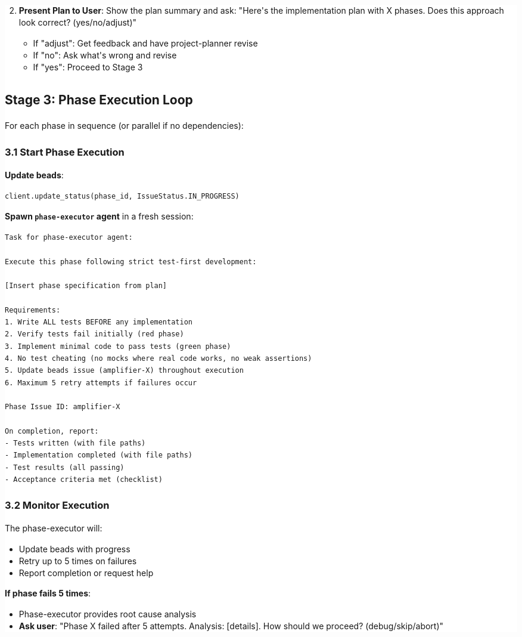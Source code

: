 2. **Present Plan to User**:
   Show the plan summary and ask:
   "Here's the implementation plan with X phases. Does this approach look correct? (yes/no/adjust)"

   - If "adjust": Get feedback and have project-planner revise
   - If "no": Ask what's wrong and revise
   - If "yes": Proceed to Stage 3

## Stage 3: Phase Execution Loop

For each phase in sequence (or parallel if no dependencies):

### 3.1 Start Phase Execution

**Update beads**:
```python
client.update_status(phase_id, IssueStatus.IN_PROGRESS)
```

**Spawn `phase-executor` agent** in a fresh session:
```
Task for phase-executor agent:

Execute this phase following strict test-first development:

[Insert phase specification from plan]

Requirements:
1. Write ALL tests BEFORE any implementation
2. Verify tests fail initially (red phase)
3. Implement minimal code to pass tests (green phase)
4. No test cheating (no mocks where real code works, no weak assertions)
5. Update beads issue (amplifier-X) throughout execution
6. Maximum 5 retry attempts if failures occur

Phase Issue ID: amplifier-X

On completion, report:
- Tests written (with file paths)
- Implementation completed (with file paths)
- Test results (all passing)
- Acceptance criteria met (checklist)
```

### 3.2 Monitor Execution

The phase-executor will:
- Update beads with progress
- Retry up to 5 times on failures
- Report completion or request help

**If phase fails 5 times**:
- Phase-executor provides root cause analysis
- **Ask user**: "Phase X failed after 5 attempts. Analysis: [details]. How should we proceed? (debug/skip/abort)"
